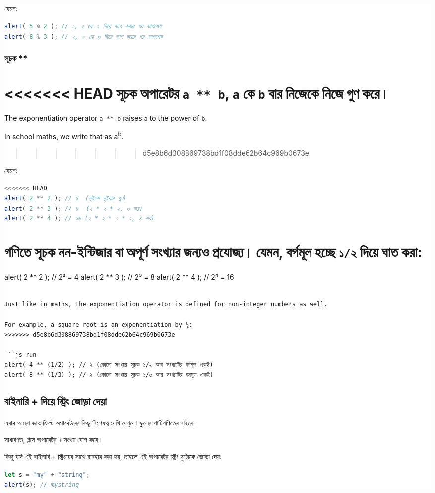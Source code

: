 যেমন:

```js run
alert( 5 % 2 ); // ১, ৫ কে ২ দিয়ে ভাগ করার পর ভাগশেষ
alert( 8 % 3 ); // ২, ৮ কে ৩ দিয়ে ভাগ করার পর ভাগশেষ
```

### সূচক **

<<<<<<< HEAD
সূচক অপারেটর `a ** b`, `a` কে `b` বার নিজেকে নিজে গুণ করে।
=======
The exponentiation operator `a ** b` raises `a` to the power of `b`.

In school maths, we write that as a<sup>b</sup>.
>>>>>>> d5e8b6d308869738bd1f08dde62b64c969b0673e

যেমন:

```js run
<<<<<<< HEAD
alert( 2 ** 2 ); // ৪  (দুইকে দুইবার গুণ)
alert( 2 ** 3 ); // ৮  (২ * ২ * ২, ৩ বার)
alert( 2 ** 4 ); // ১৬ (২ * ২ * ২ * ২, ৪ বার)
```

গণিতে সূচক নন-ইন্টিজার বা অপূর্ণ সংখ্যার জন্যও প্রযোজ্য। যেমন, বর্গমূল হচ্ছে `১/২` দিয়ে ঘাত করা:
=======
alert( 2 ** 2 ); // 2² = 4
alert( 2 ** 3 ); // 2³ = 8
alert( 2 ** 4 ); // 2⁴ = 16
```

Just like in maths, the exponentiation operator is defined for non-integer numbers as well. 

For example, a square root is an exponentiation by ½:
>>>>>>> d5e8b6d308869738bd1f08dde62b64c969b0673e

```js run
alert( 4 ** (1/2) ); // ২ (কোনো সংখ্যার সূচক ১/২ আর সংখ্যাটির বর্গমূল একই)
alert( 8 ** (1/3) ); // ২ (কোনো সংখ্যার সূচক ১/৩ আর সংখ্যাটির ঘনমূল একই)
```


## বাইনারি + দিয়ে স্ট্রিং জোড়া দেয়া

এবার আমরা জাভাস্ক্রিপ্ট অপারেটরের কিছু বিশেষত্ব দেখি যেগুলো স্কুলের পাটিগণিতের বাইরে।

সাধারণত, প্লাস অপারেটর `+` সংখ্যা যোগ করে।

কিন্তু যদি এই বাইনারি `+` স্ট্রিংয়ের সাথে ব্যবহার করা হয়, তাহলে এই অপারেটর স্ট্রিং দুটোকে জোড়া দেয়:

```js
let s = "my" + "string";
alert(s); // mystring
```
